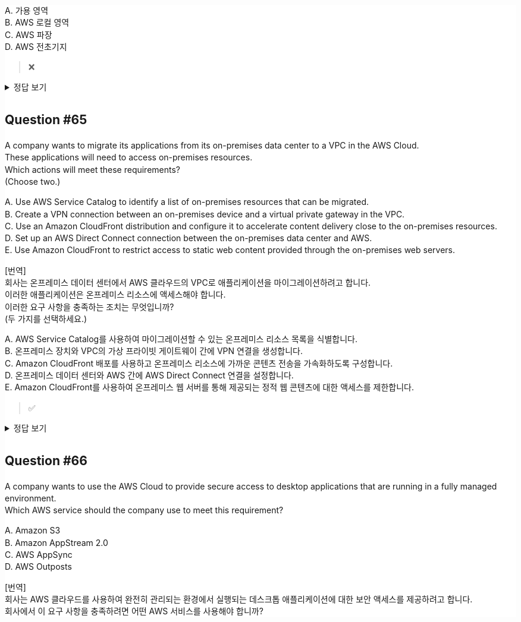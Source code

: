 A. 가용 영역  
B. AWS 로컬 영역  
C. AWS 파장  
D. AWS 전초기지  

> ❌

<details><summary>정답 보기</summary></details>

## Question #65

A company wants to migrate its applications from its on-premises data center to a VPC in the AWS Cloud.  
These applications will need to access on-premises resources.  
Which actions will meet these requirements?  
(Choose two.)  

A. Use AWS Service Catalog to identify a list of on-premises resources that can be migrated.  
B. Create a VPN connection between an on-premises device and a virtual private gateway in the VPC.  
C. Use an Amazon CloudFront distribution and configure it to accelerate content delivery close to the on-premises resources.  
D. Set up an AWS Direct Connect connection between the on-premises data center and AWS.  
E. Use Amazon CloudFront to restrict access to static web content provided through the on-premises web servers.  

[번역]  
회사는 온프레미스 데이터 센터에서 AWS 클라우드의 VPC로 애플리케이션을 마이그레이션하려고 합니다.  
이러한 애플리케이션은 온프레미스 리소스에 액세스해야 합니다.  
이러한 요구 사항을 충족하는 조치는 무엇입니까?  
(두 가지를 선택하세요.)  

A. AWS Service Catalog를 사용하여 마이그레이션할 수 있는 온프레미스 리소스 목록을 식별합니다.  
B. 온프레미스 장치와 VPC의 가상 프라이빗 게이트웨이 간에 VPN 연결을 생성합니다.  
C. Amazon CloudFront 배포를 사용하고 온프레미스 리소스에 가까운 콘텐츠 전송을 가속화하도록 구성합니다.  
D. 온프레미스 데이터 센터와 AWS 간에 AWS Direct Connect 연결을 설정합니다.  
E. Amazon CloudFront를 사용하여 온프레미스 웹 서버를 통해 제공되는 정적 웹 콘텐츠에 대한 액세스를 제한합니다.  

> ✅

<details><summary>정답 보기</summary></details>

## Question #66

A company wants to use the AWS Cloud to provide secure access to desktop applications that are running in a fully managed environment.  
Which AWS service should the company use to meet this requirement?  

A. Amazon S3  
B. Amazon AppStream 2.0  
C. AWS AppSync  
D. AWS Outposts  

[번역]  
회사는 AWS 클라우드를 사용하여 완전히 관리되는 환경에서 실행되는 데스크톱 애플리케이션에 대한 보안 액세스를 제공하려고 합니다.  
회사에서 이 요구 사항을 충족하려면 어떤 AWS 서비스를 사용해야 합니까?  
